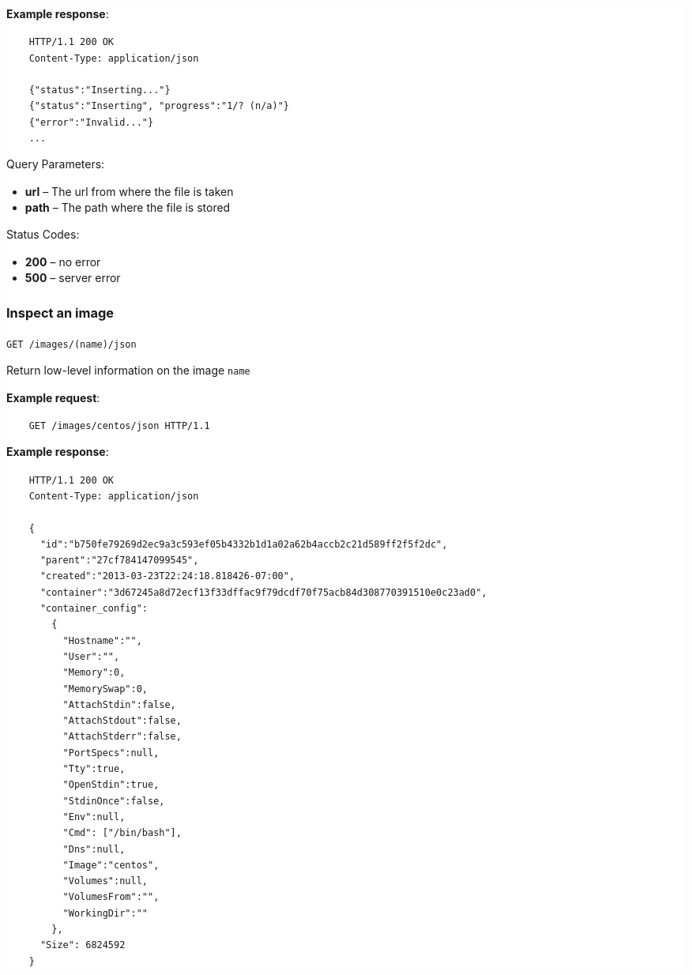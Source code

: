 **Example response**:

        HTTP/1.1 200 OK
        Content-Type: application/json

        {"status":"Inserting..."}
        {"status":"Inserting", "progress":"1/? (n/a)"}
        {"error":"Invalid..."}
        ...

Query Parameters:

-	**url** – The url from where the file is taken
-	**path** – The path where the file is stored

Status Codes:

-   **200** – no error
-   **500** – server error

### Inspect an image

`GET /images/(name)/json`

Return low-level information on the image `name`

**Example request**:

        GET /images/centos/json HTTP/1.1

**Example response**:

        HTTP/1.1 200 OK
        Content-Type: application/json

        {
          "id":"b750fe79269d2ec9a3c593ef05b4332b1d1a02a62b4accb2c21d589ff2f5f2dc",
          "parent":"27cf784147099545",
          "created":"2013-03-23T22:24:18.818426-07:00",
          "container":"3d67245a8d72ecf13f33dffac9f79dcdf70f75acb84d308770391510e0c23ad0",
          "container_config":
            {
              "Hostname":"",
              "User":"",
              "Memory":0,
              "MemorySwap":0,
              "AttachStdin":false,
              "AttachStdout":false,
              "AttachStderr":false,
              "PortSpecs":null,
              "Tty":true,
              "OpenStdin":true,
              "StdinOnce":false,
              "Env":null,
              "Cmd": ["/bin/bash"],
              "Dns":null,
              "Image":"centos",
              "Volumes":null,
              "VolumesFrom":"",
              "WorkingDir":""
            },
          "Size": 6824592
        }

